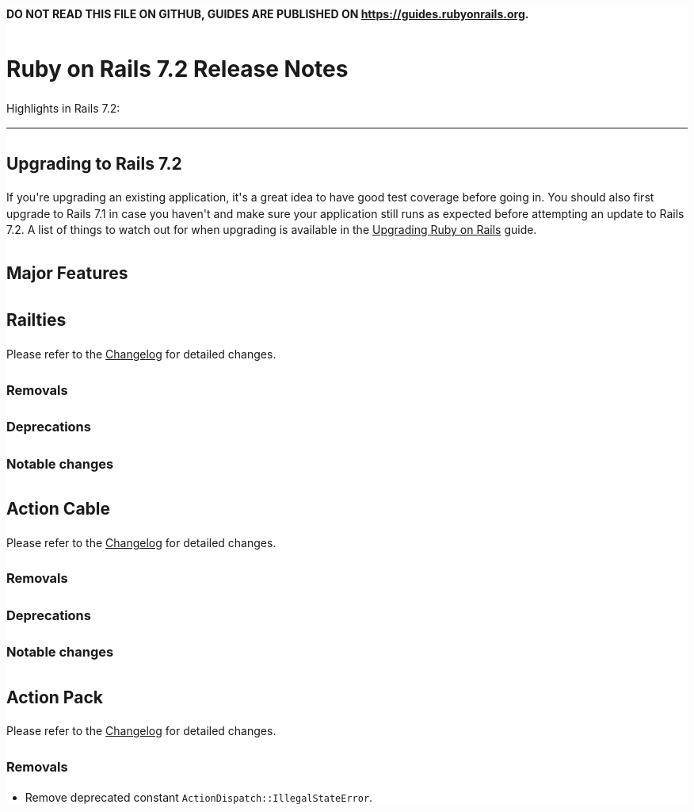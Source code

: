 **DO NOT READ THIS FILE ON GITHUB, GUIDES ARE PUBLISHED ON https://guides.rubyonrails.org.**

Ruby on Rails 7.2 Release Notes
===============================

Highlights in Rails 7.2:

--------------------------------------------------------------------------------

Upgrading to Rails 7.2
----------------------

If you're upgrading an existing application, it's a great idea to have good test
coverage before going in. You should also first upgrade to Rails 7.1 in case you
haven't and make sure your application still runs as expected before attempting
an update to Rails 7.2. A list of things to watch out for when upgrading is
available in the
[Upgrading Ruby on Rails](upgrading_ruby_on_rails.html#upgrading-from-rails-7-1-to-rails-7-2)
guide.

Major Features
--------------

Railties
--------

Please refer to the [Changelog][railties] for detailed changes.

### Removals

### Deprecations

### Notable changes

Action Cable
------------

Please refer to the [Changelog][action-cable] for detailed changes.

### Removals

### Deprecations

### Notable changes

Action Pack
-----------

Please refer to the [Changelog][action-pack] for detailed changes.

### Removals

*   Remove deprecated constant `ActionDispatch::IllegalStateError`.


[railties]:       https://github.com/rails/rails/blob/main/railties/CHANGELOG.md
[action-pack]:    https://github.com/rails/rails/blob/main/actionpack/CHANGELOG.md
[action-view]:    https://github.com/rails/rails/blob/main/actionview/CHANGELOG.md
[action-mailer]:  https://github.com/rails/rails/blob/main/actionmailer/CHANGELOG.md
[action-cable]:   https://github.com/rails/rails/blob/main/actioncable/CHANGELOG.md
[active-record]:  https://github.com/rails/rails/blob/main/activerecord/CHANGELOG.md
[active-storage]: https://github.com/rails/rails/blob/main/activestorage/CHANGELOG.md
[active-model]:   https://github.com/rails/rails/blob/main/activemodel/CHANGELOG.md
[active-support]: https://github.com/rails/rails/blob/main/activesupport/CHANGELOG.md
[active-job]:     https://github.com/rails/rails/blob/main/activejob/CHANGELOG.md
[action-text]:    https://github.com/rails/rails/blob/main/actiontext/CHANGELOG.md
[action-mailbox]: https://github.com/rails/rails/blob/main/actionmailbox/CHANGELOG.md
[guides]:         https://github.com/rails/rails/blob/main/guides/CHANGELOG.md